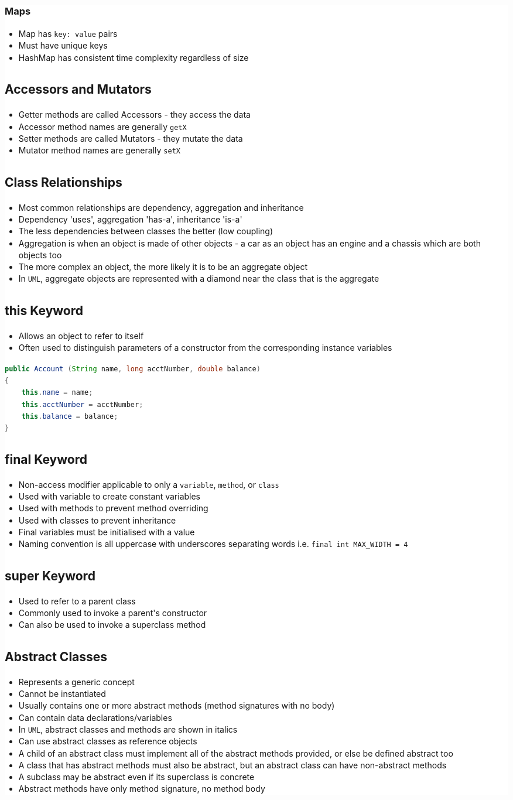 ### Maps
- Map has `key: value` pairs
- Must have unique keys
- HashMap has consistent time complexity regardless of size

## Accessors and Mutators
 - Getter methods are called Accessors - they access the data
 - Accessor method names are generally `getX`
 - Setter methods are called Mutators - they mutate the data
 - Mutator method names are generally `setX`
 
## Class Relationships
- Most common relationships are dependency, aggregation and inheritance
- Dependency 'uses', aggregation 'has-a', inheritance 'is-a'
- The less dependencies between classes the better (low coupling)
- Aggregation is when an object is made of other objects - a car as an object has an engine and a chassis which are both objects too
- The more complex an object, the more likely it is to be an aggregate object
- In `UML`, aggregate objects are represented with a diamond near the class that is the aggregate

## this Keyword
- Allows an object to refer to itself
- Often used to distinguish parameters of a constructor from the corresponding instance variables
```java
public Account (String name, long acctNumber, double balance)
{
    this.name = name;
    this.acctNumber = acctNumber;
    this.balance = balance;
}
```

## final Keyword
- Non-access modifier applicable to only a `variable`, `method`, or `class`
- Used with variable to create constant variables
- Used with methods to prevent method overriding
- Used with classes to prevent inheritance
- Final variables must be initialised with a value
- Naming convention is all uppercase with underscores separating words i.e. `final int MAX_WIDTH = 4`

## super Keyword
- Used to refer to a parent class
- Commonly used to invoke a parent's constructor
- Can also be used to invoke a superclass method

## Abstract Classes
- Represents a generic concept
- Cannot be instantiated
- Usually contains one or more abstract methods (method signatures with no body)
- Can contain data declarations/variables
- In `UML`, abstract classes and methods are shown in italics
- Can use abstract classes as reference objects
- A child of an abstract class must implement all of the abstract methods provided, or else be defined abstract too
- A class that has abstract methods must also be abstract, but an abstract class can have non-abstract methods
- A subclass may be abstract even if its superclass is concrete
- Abstract methods have only method signature, no method body
